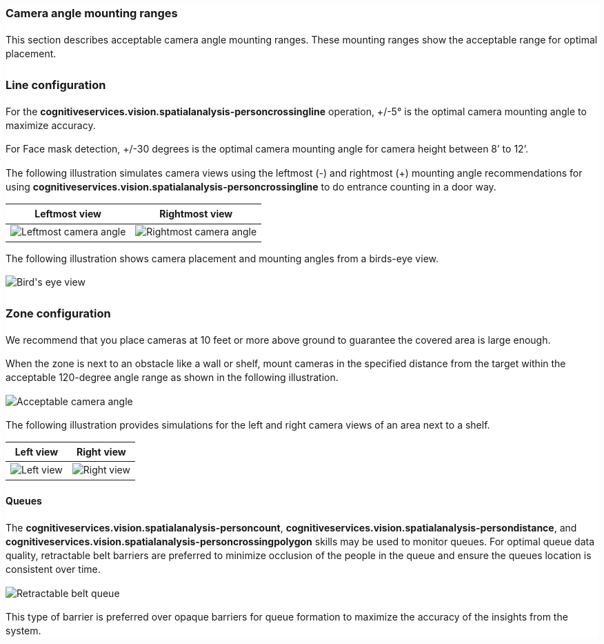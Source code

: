 ### Camera angle mounting ranges

This section describes acceptable camera angle mounting ranges. These mounting ranges show the acceptable range for optimal placement.

### Line configuration

For the **cognitiveservices.vision.spatialanalysis-personcrossingline** operation, +/-5° is the optimal camera mounting angle to maximize accuracy.

For Face mask detection, +/-30 degrees is the optimal camera mounting angle for camera height between 8’ to 12’.

The following illustration simulates camera views using the leftmost (-) and rightmost (+) mounting angle recommendations for using **cognitiveservices.vision.spatialanalysis-personcrossingline** to do entrance counting in a door way.

| Leftmost view                | Rightmost view                |  
| ---------------------------- | ----------------------------- |  
| ![Leftmost camera angle](./media/spatial-analysis/camera-angle-left.png) | ![Rightmost camera angle](./media/spatial-analysis/camera-angle-right.png) |  

The following illustration shows camera placement and mounting angles from a birds-eye view.

![Bird's eye view](./media/spatial-analysis/camera-angle-top.png)

### Zone configuration

We recommend that you place cameras at 10 feet or more above ground to guarantee the covered area is large enough. 

When the zone is next to an obstacle like a wall or shelf, mount cameras in the specified distance from the target within the acceptable 120-degree angle range as shown in the following illustration.

![Acceptable camera angle](./media/spatial-analysis/camera-angle-acceptable.png)

The following illustration provides simulations for the left and right camera views of an area next to a shelf.

| Left view        | Right view        |  
| ---------------- | ----------------- |  
| ![Left view](./media/spatial-analysis/end-cap-left.png) | ![Right view](./media/spatial-analysis/end-cap-right.png) |  

#### Queues

The **cognitiveservices.vision.spatialanalysis-personcount**, **cognitiveservices.vision.spatialanalysis-persondistance**, and **cognitiveservices.vision.spatialanalysis-personcrossingpolygon** skills may be used to monitor queues. For optimal queue data quality, retractable belt barriers are preferred to minimize occlusion of the people in the queue and ensure the queues location is consistent over time.

![Retractable belt queue](./media/spatial-analysis/retractable-belt-queue.png)

This type of barrier is preferred over opaque barriers for queue formation to maximize the accuracy of the insights from the system.
